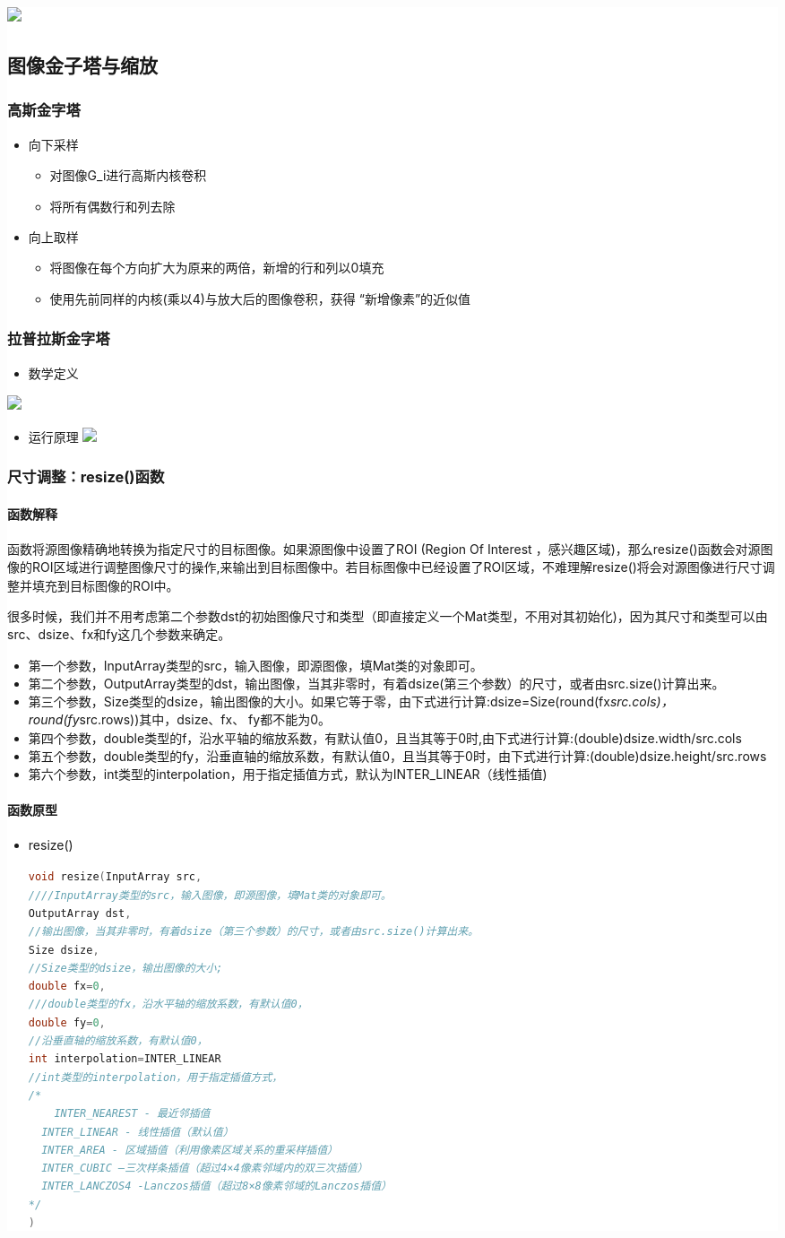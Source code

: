  ![](z21.png)

## 图像金子塔与缩放

### 高斯金字塔

 - 向下采样
   - 对图像G_i进行高斯内核卷积

    - 将所有偶数行和列去除
- 向上取样
    
    - 将图像在每个方向扩大为原来的两倍，新增的行和列以0填充

    - 使用先前同样的内核(乘以4)与放大后的图像卷积，获得 “新增像素”的近似值
### 拉普拉斯金字塔

-  数学定义
  <img src="https://img-blog.csdn.net/20140518172118000?watermark/2/text/aHR0cDovL2Jsb2cuY3Nkbi5uZXQvcG9lbV9xaWFubW8=/font/5a6L5L2T/fontsize/400/fill/I0JBQkFCMA==/dissolve/70/gravity/SouthEastssss"/>

- 运行原理
  <img src="https://img-blog.csdn.net/20140518172727984?watermark/2/text/aHR0cDovL2Jsb2cuY3Nkbi5uZXQvcG9lbV9xaWFubW8=/font/5a6L5L2T/fontsize/400/fill/I0JBQkFCMA==/dissolve/70/gravity/SouthEast"/>

### 尺寸调整：resize()函数

#### 函数解释

函数将源图像精确地转换为指定尺寸的目标图像。如果源图像中设置了ROI (Region Of Interest ，感兴趣区域)，那么resize()函数会对源图像的ROI区域进行调整图像尺寸的操作,来输出到目标图像中。若目标图像中已经设置了ROI区域，不难理解resize()将会对源图像进行尺寸调整并填充到目标图像的ROI中。

很多时候，我们并不用考虑第二个参数dst的初始图像尺寸和类型（即直接定义一个Mat类型，不用对其初始化)，因为其尺寸和类型可以由src、dsize、fx和fy这几个参数来确定。

- 第一个参数，InputArray类型的src，输入图像，即源图像，填Mat类的对象即可。
- 第二个参数，OutputArray类型的dst，输出图像，当其非零时，有着dsize(第三个参数）的尺寸，或者由src.size()计算出来。
- 第三个参数，Size类型的dsize，输出图像的大小。如果它等于零，由下式进行计算:dsize=Size(round(fx*src.cols)，round(fy*src.rows))其中，dsize、fx、 fy都不能为0。
- 第四个参数，double类型的f，沿水平轴的缩放系数，有默认值0，且当其等于0时,由下式进行计算:(double)dsize.width/src.cols
- 第五个参数，double类型的fy，沿垂直轴的缩放系数，有默认值0，且当其等于0时，由下式进行计算:(double)dsize.height/src.rows
- 第六个参数，int类型的interpolation，用于指定插值方式，默认为INTER_LINEAR（线性插值)

#### 函数原型

- resize()
  ```C++
  void resize(InputArray src,
  ////InputArray类型的src，输入图像，即源图像，填Mat类的对象即可。
  OutputArray dst, 
  //输出图像，当其非零时，有着dsize（第三个参数）的尺寸，或者由src.size()计算出来。
  Size dsize, 
  //Size类型的dsize，输出图像的大小; 
  double fx=0, 
  ///double类型的fx，沿水平轴的缩放系数，有默认值0，
  double fy=0, 
  //沿垂直轴的缩放系数，有默认值0，
  int interpolation=INTER_LINEAR 
  //int类型的interpolation，用于指定插值方式，
  /*
      INTER_NEAREST - 最近邻插值
    INTER_LINEAR - 线性插值（默认值）
    INTER_AREA - 区域插值（利用像素区域关系的重采样插值）
    INTER_CUBIC –三次样条插值（超过4×4像素邻域内的双三次插值）
    INTER_LANCZOS4 -Lanczos插值（超过8×8像素邻域的Lanczos插值）
  */
  )
  ```